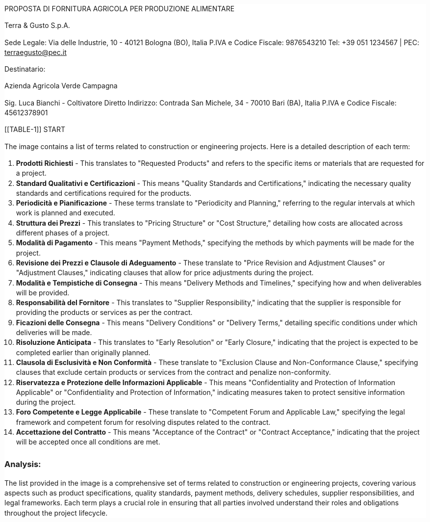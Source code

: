 PROPOSTA DI FORNITURA AGRICOLA PER PRODUZIONE ALIMENTARE

Terra & Gusto S.p.A.

Sede Legale: Via delle Industrie, 10 - 40121 Bologna (BO), Italia P.IVA e Codice Fiscale: 9876543210 Tel: +39 051 1234567 | PEC: terraegusto@pec.it

Destinatario:

Azienda Agricola Verde Campagna

Sig. Luca Bianchi - Coltivatore Diretto Indirizzo: Contrada San Michele, 34 - 70010 Bari (BA), Italia P.IVA e Codice Fiscale: 45612378901

[[TABLE-1]] START

The image contains a list of terms related to construction or engineering projects. Here is a detailed description of each term:

1. **Prodotti Richiesti** - This translates to "Requested Products" and refers to the specific items or materials that are requested for a project.
2. **Standard Qualitativi e Certificazioni** - This means "Quality Standards and Certifications," indicating the necessary quality standards and certifications required for the products.
3. **Periodicità e Pianificazione** - These terms translate to "Periodicity and Planning," referring to the regular intervals at which work is planned and executed.
4. **Struttura dei Prezzi** - This translates to "Pricing Structure" or "Cost Structure," detailing how costs are allocated across different phases of a project.
5. **Modalità di Pagamento** - This means "Payment Methods," specifying the methods by which payments will be made for the project.
6. **Revisione dei Prezzi e Clausole di Adeguamento** - These translate to "Price Revision and Adjustment Clauses" or "Adjustment Clauses," indicating clauses that allow for price adjustments during the project.
7. **Modalità e Tempistiche di Consegna** - This means "Delivery Methods and Timelines," specifying how and when deliverables will be provided.
8. **Responsabilità del Fornitore** - This translates to "Supplier Responsibility," indicating that the supplier is responsible for providing the products or services as per the contract.
9. **Ficazioni delle Consegna** - This means "Delivery Conditions" or "Delivery Terms," detailing specific conditions under which deliveries will be made.
10. **Risoluzione Anticipata** - This translates to "Early Resolution" or "Early Closure," indicating that the project is expected to be completed earlier than originally planned.
11. **Clausola di Esclusività e Non Conformità** - These translate to "Exclusion Clause and Non-Conformance Clause," specifying clauses that exclude certain products or services from the contract and penalize non-conformity.
12. **Riservatezza e Protezione delle Informazioni Applicable** - This means "Confidentiality and Protection of Information Applicable" or "Confidentiality and Protection of Information," indicating measures taken to protect sensitive information during the project.
13. **Foro Competente e Legge Applicabile** - These translate to "Competent Forum and Applicable Law," specifying the legal framework and competent forum for resolving disputes related to the contract.
14. **Accettazione del Contratto** - This means "Acceptance of the Contract" or "Contract Acceptance," indicating that the project will be accepted once all conditions are met.

### Analysis:
The list provided in the image is a comprehensive set of terms related to construction or engineering projects, covering various aspects such as product specifications, quality standards, payment methods, delivery schedules, supplier responsibilities, and legal frameworks. Each term plays a crucial role in ensuring that all parties involved understand their roles and obligations throughout the project lifecycle.
